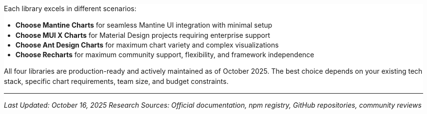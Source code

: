 Each library excels in different scenarios:

- **Choose Mantine Charts** for seamless Mantine UI integration with minimal setup
- **Choose MUI X Charts** for Material Design projects requiring enterprise support
- **Choose Ant Design Charts** for maximum chart variety and complex visualizations
- **Choose Recharts** for maximum community support, flexibility, and framework independence

All four libraries are production-ready and actively maintained as of October 2025. The best choice depends on your existing tech stack, specific chart requirements, team size, and budget constraints.

---

*Last Updated: October 16, 2025*
*Research Sources: Official documentation, npm registry, GitHub repositories, community reviews*
